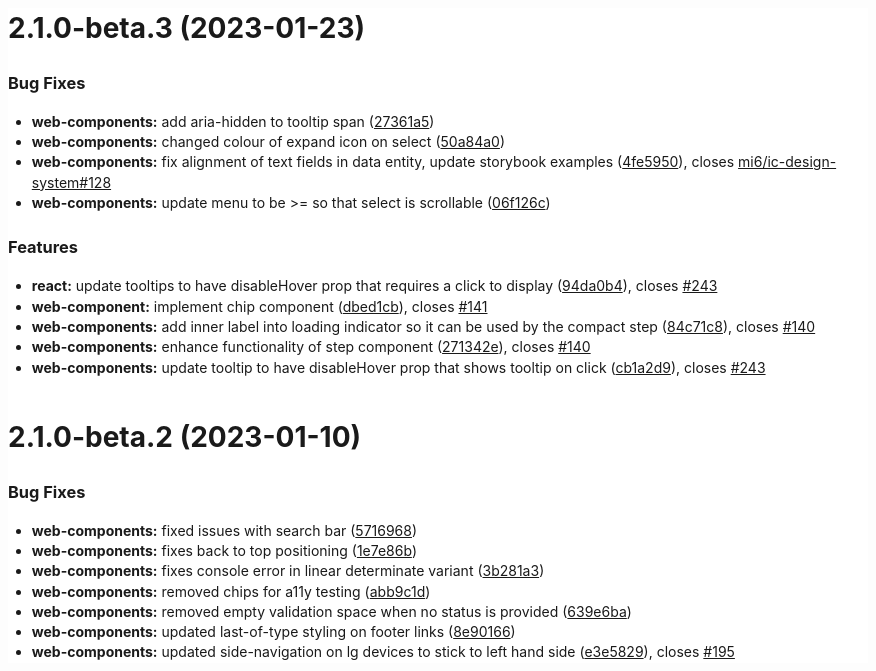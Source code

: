 # 2.1.0-beta.3 (2023-01-23)

### Bug Fixes

- **web-components:** add aria-hidden to tooltip span ([27361a5](https://github.com/mi6/ic-ui-kit/commit/27361a50007d8eb63f1b2c3aea1e12cf192a0082))
- **web-components:** changed colour of expand icon on select ([50a84a0](https://github.com/mi6/ic-ui-kit/commit/50a84a0ca7f38a877fef4f73a44224ceebed29da))
- **web-components:** fix alignment of text fields in data entity, update storybook examples ([4fe5950](https://github.com/mi6/ic-ui-kit/commit/4fe59504fda047d88b4aeebb0ede3bfa3df4d132)), closes [mi6/ic-design-system#128](https://github.com/mi6/ic-design-system/issues/128)
- **web-components:** update menu to be >= so that select is scrollable ([06f126c](https://github.com/mi6/ic-ui-kit/commit/06f126cd3e53391af94a26fc1f9b1c5b689ce8c9))

### Features

- **react:** update tooltips to have disableHover prop that requires a click to display ([94da0b4](https://github.com/mi6/ic-ui-kit/commit/94da0b42b793de3ccbfec4c14ee957207c952b06)), closes [#243](https://github.com/mi6/ic-ui-kit/issues/243)
- **web-component:** implement chip component ([dbed1cb](https://github.com/mi6/ic-ui-kit/commit/dbed1cbe3a63d4f4bebb1fa0ce4a4929c5278741)), closes [#141](https://github.com/mi6/ic-ui-kit/issues/141)
- **web-components:** add inner label into loading indicator so it can be used by the compact step ([84c71c8](https://github.com/mi6/ic-ui-kit/commit/84c71c8288445909650ac254cd81c44cbbf13b64)), closes [#140](https://github.com/mi6/ic-ui-kit/issues/140)
- **web-components:** enhance functionality of step component ([271342e](https://github.com/mi6/ic-ui-kit/commit/271342e5206dcf02b81cbd5e291686322a755073)), closes [#140](https://github.com/mi6/ic-ui-kit/issues/140)
- **web-components:** update tooltip to have disableHover prop that shows tooltip on click ([cb1a2d9](https://github.com/mi6/ic-ui-kit/commit/cb1a2d9c2069919088ee3ecfd2428323dac34de9)), closes [#243](https://github.com/mi6/ic-ui-kit/issues/243)

# 2.1.0-beta.2 (2023-01-10)

### Bug Fixes

- **web-components:** fixed issues with search bar ([5716968](https://github.com/mi6/ic-ui-kit/commit/57169680901c20aac1f5371c2ee3cd1847db306b))
- **web-components:** fixes back to top positioning ([1e7e86b](https://github.com/mi6/ic-ui-kit/commit/1e7e86b525528921831c9798018be531cf56786b))
- **web-components:** fixes console error in linear determinate variant ([3b281a3](https://github.com/mi6/ic-ui-kit/commit/3b281a31dc97f3e2ef3c72c01890e83a79ea50a9))
- **web-components:** removed chips for a11y testing ([abb9c1d](https://github.com/mi6/ic-ui-kit/commit/abb9c1d17e20dba70e46a8b7a723d791ed3b5fd4))
- **web-components:** removed empty validation space when no status is provided ([639e6ba](https://github.com/mi6/ic-ui-kit/commit/639e6ba2af41cbed5a2ee000c673d8fbb2039feb))
- **web-components:** updated last-of-type styling on footer links ([8e90166](https://github.com/mi6/ic-ui-kit/commit/8e90166eea4030c1f44368941b0b8deb47814a0f))
- **web-components:** updated side-navigation on lg devices to stick to left hand side ([e3e5829](https://github.com/mi6/ic-ui-kit/commit/e3e58293cbb9ff4265959053717ec35e540db0f2)), closes [#195](https://github.com/mi6/ic-ui-kit/issues/195)
